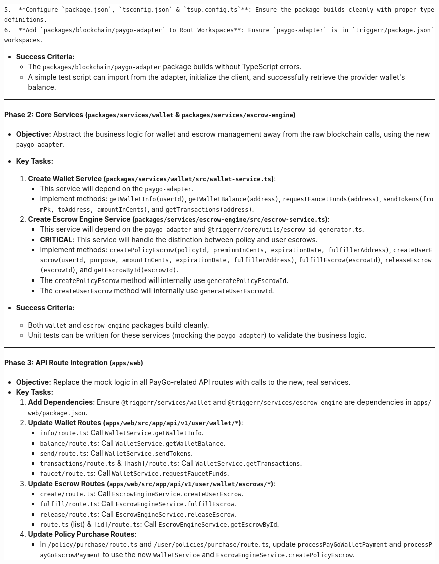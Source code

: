     5.  **Configure `package.json`, `tsconfig.json` & `tsup.config.ts`**: Ensure the package builds cleanly with proper type definitions.
    6.  **Add `packages/blockchain/paygo-adapter` to Root Workspaces**: Ensure `paygo-adapter` is in `triggerr/package.json` workspaces.

*   **Success Criteria:**
    *   The `packages/blockchain/paygo-adapter` package builds without TypeScript errors.
    *   A simple test script can import from the adapter, initialize the client, and successfully retrieve the provider wallet's balance.

---

#### **Phase 2: Core Services (`packages/services/wallet` & `packages/services/escrow-engine`)**

*   **Objective:** Abstract the business logic for wallet and escrow management away from the raw blockchain calls, using the new `paygo-adapter`.
*   **Key Tasks:**
    1.  **Create Wallet Service (`packages/services/wallet/src/wallet-service.ts`)**:
        *   This service will depend on the `paygo-adapter`.
        *   Implement methods: `getWalletInfo(userId)`, `getWalletBalance(address)`, `requestFaucetFunds(address)`, `sendTokens(fromPk, toAddress, amountInCents)`, and `getTransactions(address)`.
    2.  **Create Escrow Engine Service (`packages/services/escrow-engine/src/escrow-service.ts`)**:
        *   This service will depend on the `paygo-adapter` and `@triggerr/core/utils/escrow-id-generator.ts`.
        *   **CRITICAL**: This service will handle the distinction between policy and user escrows.
        *   Implement methods: `createPolicyEscrow(policyId, premiumInCents, expirationDate, fulfillerAddress)`, `createUserEscrow(userId, purpose, amountInCents, expirationDate, fulfillerAddress)`, `fulfillEscrow(escrowId)`, `releaseEscrow(escrowId)`, and `getEscrowById(escrowId)`.
        *   The `createPolicyEscrow` method will internally use `generatePolicyEscrowId`.
        *   The `createUserEscrow` method will internally use `generateUserEscrowId`.

*   **Success Criteria:**
    *   Both `wallet` and `escrow-engine` packages build cleanly.
    *   Unit tests can be written for these services (mocking the `paygo-adapter`) to validate the business logic.

---

#### **Phase 3: API Route Integration (`apps/web`)**

*   **Objective:** Replace the mock logic in all PayGo-related API routes with calls to the new, real services.
*   **Key Tasks:**
    1.  **Add Dependencies**: Ensure `@triggerr/services/wallet` and `@triggerr/services/escrow-engine` are dependencies in `apps/web/package.json`.
    2.  **Update Wallet Routes (`apps/web/src/app/api/v1/user/wallet/*`)**:
        *   `info/route.ts`: Call `WalletService.getWalletInfo`.
        *   `balance/route.ts`: Call `WalletService.getWalletBalance`.
        *   `send/route.ts`: Call `WalletService.sendTokens`.
        *   `transactions/route.ts` & `[hash]/route.ts`: Call `WalletService.getTransactions`.
        *   `faucet/route.ts`: Call `WalletService.requestFaucetFunds`.
    3.  **Update Escrow Routes (`apps/web/src/app/api/v1/user/wallet/escrows/*`)**:
        *   `create/route.ts`: Call `EscrowEngineService.createUserEscrow`.
        *   `fulfill/route.ts`: Call `EscrowEngineService.fulfillEscrow`.
        *   `release/route.ts`: Call `EscrowEngineService.releaseEscrow`.
        *   `route.ts` (list) & `[id]/route.ts`: Call `EscrowEngineService.getEscrowById`.
    4.  **Update Policy Purchase Routes**:
        *   In `/policy/purchase/route.ts` and `/user/policies/purchase/route.ts`, update `processPayGoWalletPayment` and `processPayGoEscrowPayment` to use the new `WalletService` and `EscrowEngineService.createPolicyEscrow`.
